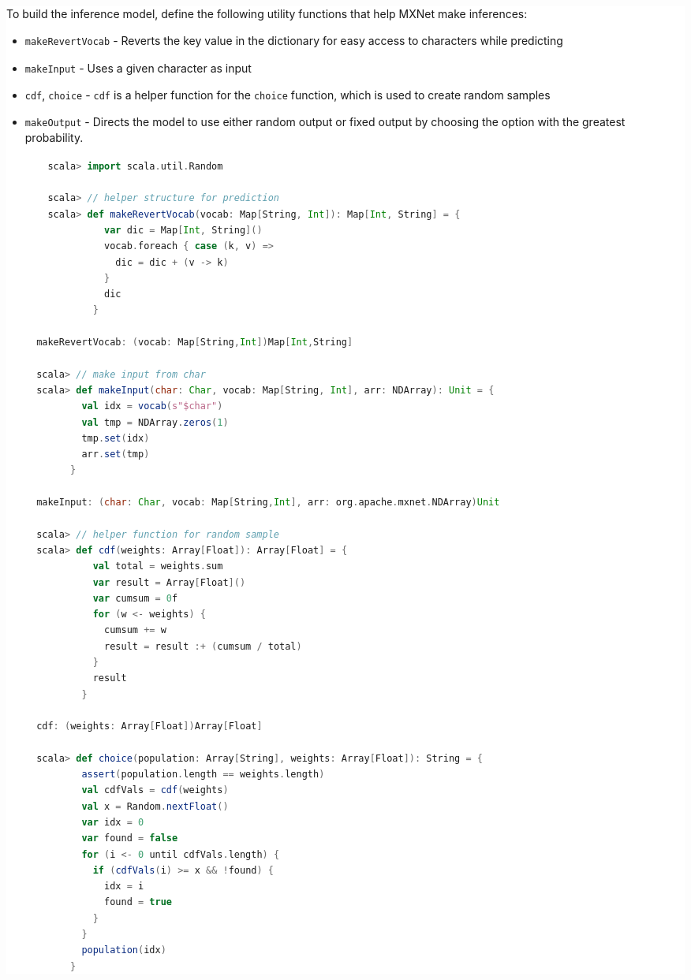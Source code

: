 To build the inference model, define the following utility functions that help MXNet make inferences:

* `makeRevertVocab` - Reverts the key value in the dictionary for easy access to characters while predicting
* `makeInput` -  Uses a given character as input
* `cdf`, `choice` - `cdf` is a helper function for the `choice` function, which is used to create random samples
* `makeOutput` - Directs the model to use either random output or fixed output by choosing the option with the greatest probability.

    ```scala
        scala> import scala.util.Random

        scala> // helper structure for prediction
        scala> def makeRevertVocab(vocab: Map[String, Int]): Map[Int, String] = {
                  var dic = Map[Int, String]()
                  vocab.foreach { case (k, v) =>
                    dic = dic + (v -> k)
                  }
                  dic
                }

      makeRevertVocab: (vocab: Map[String,Int])Map[Int,String]

      scala> // make input from char
      scala> def makeInput(char: Char, vocab: Map[String, Int], arr: NDArray): Unit = {
              val idx = vocab(s"$char")
              val tmp = NDArray.zeros(1)
              tmp.set(idx)
              arr.set(tmp)
            }

      makeInput: (char: Char, vocab: Map[String,Int], arr: org.apache.mxnet.NDArray)Unit

      scala> // helper function for random sample
      scala> def cdf(weights: Array[Float]): Array[Float] = {
                val total = weights.sum
                var result = Array[Float]()
                var cumsum = 0f
                for (w <- weights) {
                  cumsum += w
                  result = result :+ (cumsum / total)
                }
                result
              }

      cdf: (weights: Array[Float])Array[Float]

      scala> def choice(population: Array[String], weights: Array[Float]): String = {
              assert(population.length == weights.length)
              val cdfVals = cdf(weights)
              val x = Random.nextFloat()
              var idx = 0
              var found = false
              for (i <- 0 until cdfVals.length) {
                if (cdfVals(i) >= x && !found) {
                  idx = i
                  found = true
                }
              }
              population(idx)
            }
